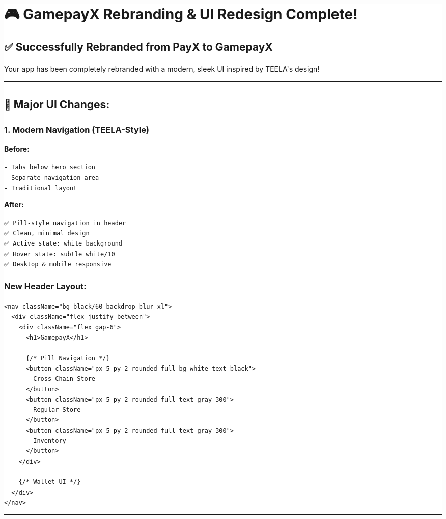 # 🎮 **GamepayX Rebranding & UI Redesign Complete!**

## ✅ **Successfully Rebranded from PayX to GamepayX**

Your app has been completely rebranded with a modern, sleek UI inspired by TEELA's design!

---

## 🎨 **Major UI Changes:**

### **1. Modern Navigation (TEELA-Style)**

**Before:**
```
- Tabs below hero section
- Separate navigation area
- Traditional layout
```

**After:**
```
✅ Pill-style navigation in header
✅ Clean, minimal design
✅ Active state: white background
✅ Hover state: subtle white/10
✅ Desktop & mobile responsive
```

### **New Header Layout:**
```tsx
<nav className="bg-black/60 backdrop-blur-xl">
  <div className="flex justify-between">
    <div className="flex gap-6">
      <h1>GamepayX</h1>
      
      {/* Pill Navigation */}
      <button className="px-5 py-2 rounded-full bg-white text-black">
        Cross-Chain Store
      </button>
      <button className="px-5 py-2 rounded-full text-gray-300">
        Regular Store
      </button>
      <button className="px-5 py-2 rounded-full text-gray-300">
        Inventory
      </button>
    </div>
    
    {/* Wallet UI */}
  </div>
</nav>
```

---